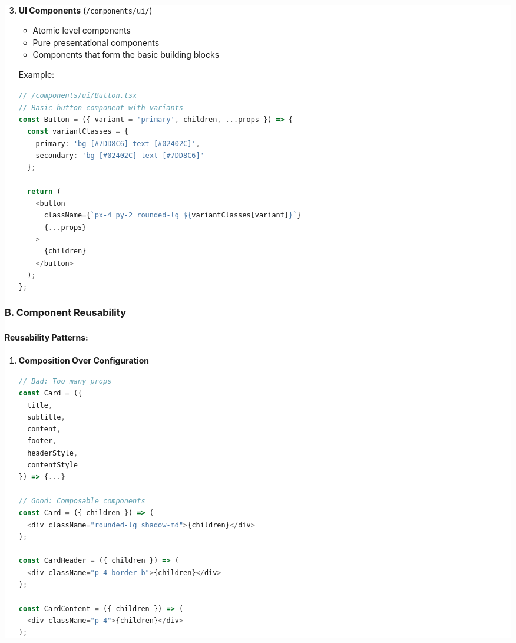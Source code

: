 3. **UI Components** (`/components/ui/`)
   - Atomic level components
   - Pure presentational components
   - Components that form the basic building blocks

   Example:
   ```typescript
   // /components/ui/Button.tsx
   // Basic button component with variants
   const Button = ({ variant = 'primary', children, ...props }) => {
     const variantClasses = {
       primary: 'bg-[#7DD8C6] text-[#02402C]',
       secondary: 'bg-[#02402C] text-[#7DD8C6]'
     };
     
     return (
       <button 
         className={`px-4 py-2 rounded-lg ${variantClasses[variant]}`} 
         {...props}
       >
         {children}
       </button>
     );
   };
   ```

### B. Component Reusability

#### Reusability Patterns:

1. **Composition Over Configuration**
   ```typescript
   // Bad: Too many props
   const Card = ({ 
     title, 
     subtitle, 
     content, 
     footer, 
     headerStyle, 
     contentStyle 
   }) => {...}

   // Good: Composable components
   const Card = ({ children }) => (
     <div className="rounded-lg shadow-md">{children}</div>
   );
   
   const CardHeader = ({ children }) => (
     <div className="p-4 border-b">{children}</div>
   );
   
   const CardContent = ({ children }) => (
     <div className="p-4">{children}</div>
   );
   ```

